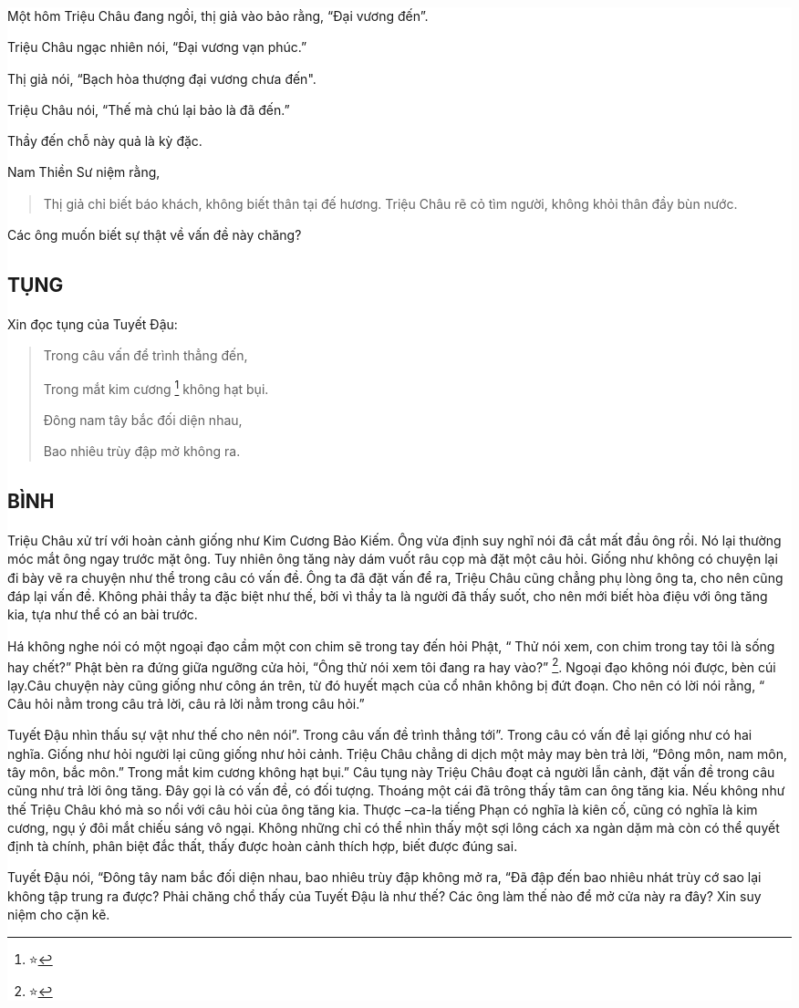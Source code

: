 Một hôm Triệu Châu đang ngồi, thị giả vào bảo rằng, “Đại vương đến”. 

Triệu Châu ngạc nhiên nói, “Đại vương vạn phúc.” 

Thị giả nói, “Bạch hòa thượng đại vương chưa đến".

Triệu Châu nói, “Thế mà chú lại bảo là đã đến.” 

Thầy đến chỗ này quả là kỳ đặc. 

Nam Thiền Sư niệm rằng, 

> Thị giả chỉ biết báo khách, không biết thân tại đế hương. 
Triệu Châu rẽ cỏ tìm người, không khỏi thân đầy bùn nước. 

Các ông muốn biết sự thật về vấn đề này chăng?

## TỤNG

Xin đọc tụng của Tuyết Đậu:

> Trong câu vấn để trình thẳng đến,
>
> Trong mắt kim cương [^27] không hạt bụi.
>
> Đông nam tây bắc đối diện nhau,
>
> Bao nhiêu trùy đập mở không ra.

## BÌNH

Triệu Châu xử trí với hoàn cảnh giống như Kim Cương Bảo Kiếm. Ông vừa định suy nghĩ nói đã cắt mất đầu ông rồi. Nó lại thường móc mắt ông ngay trước mặt ông. Tuy nhiên ông tăng này dám vuốt râu cọp mà đặt một câu hỏi. Giống như không có chuyện lại đi bày vẽ ra chuyện như thể trong câu có vấn đề. Ông ta đã đặt vấn để ra, Triệu Châu cũng chẳng phụ lòng ông ta, cho nên cũng đáp lại vấn đề. Không phải thầy ta đặc biệt như thế, bởi vì thầy ta là người đã thấy suốt, cho nên mới biết hòa điệu với ông tăng kia, tựa như thể có an bài trước.

Há không nghe nói có một ngoại đạo cầm một con chim sẽ trong tay đến hỏi Phật, “ Thử nói xem, con chim trong tay tôi là sống hay chết?” Phật bèn ra đứng giữa ngưỡng cửa hỏi, “Ông thử nói xem tôi đang ra hay vào?” [^28]. Ngoại đạo không nói được, bèn cúi lạy.Câu chuyện này cũng giống như công án trên, từ đó huyết mạch của cổ nhân không bị đứt đoạn. Cho nên có lời nói rằng, “ Câu hỏi nằm trong câu trả lời, câu rả lời nằm trong câu hỏi.”

Tuyết Đậu nhìn thấu sự vật như thế cho nên nói”. Trong câu vấn đề trình thẳng tới”. Trong câu có vấn đề lại giống như có hai nghĩa. Giống như hỏi người lại cũng giống như hỏi cảnh. Triệu Châu chẳng di dịch một mảy may bèn trả lời, “Đông môn, nam môn, tây môn, bắc môn.” Trong mắt kim cương không hạt bụi.” Câu tụng này Triệu Châu đoạt cả người lẫn cảnh, đặt vấn đề trong câu cũng như trả lời ông tăng. Đây gọi là có vấn đề, có đối tượng. Thoáng một cái đã trông thấy tâm can ông tăng kia. Nếu không như thế Triệu Châu khó mà so nổi với câu hỏi của ông tăng kia. Thược –ca-la tiếng Phạn có nghĩa là kiên cố, cũng có nghĩa là kim cương, ngụ ý đôi mắt chiếu sáng vô ngại. Không những chỉ có thể nhìn thấy một sợi lông cách xa ngàn dặm mà còn có thể quyết định tà chính, phân biệt đắc thất, thấy được hoàn cảnh thích hợp, biết được đúng sai.

Tuyết Đậu nói, “Đông tây nam bắc đối diện nhau, bao nhiêu trùy đập không mở ra, “Đã đập đến bao nhiêu nhát trùy cớ sao lại không tập trung ra được? Phải chăng chổ thấy của Tuyết Đậu là như thế? Các ông làm thế nào để mở cửa này ra đây? Xin suy niệm cho cặn kẽ.


[^1]: ⭐️ <a href="http://www.thuongchieu.net/index.php/phapthoai/suphu/4839-tstrieuchau" target="_blank">TS TRIỆU CHÂU TÙNG THẨM</a>
[^22]: ⭐️ 
[^23]: ⭐️ 
[^24]: ⭐️ 
[^25]: ⭐️
[^26]: ⭐️
[^27]: ⭐️ 
[^28]: ⭐️ 